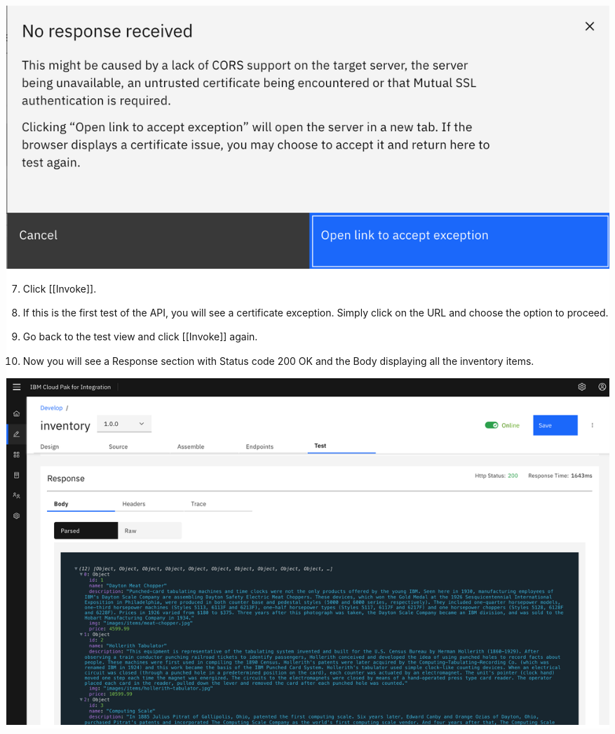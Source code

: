 ![](images/tutorial_html_6400dc1e94d34fd8.png)

7.  Click [[Invoke]].

8.  If this is the first test of the API, you will see a certificate
    exception. Simply click on the URL and choose the option to proceed.

9.  Go back to the test view and
    click [[Invoke]] again.

10. Now you will see a Response section with Status code 200 OK and the
    Body displaying all the inventory items.

![](images/tutorial_html_d063fb9dba035b70.png)
